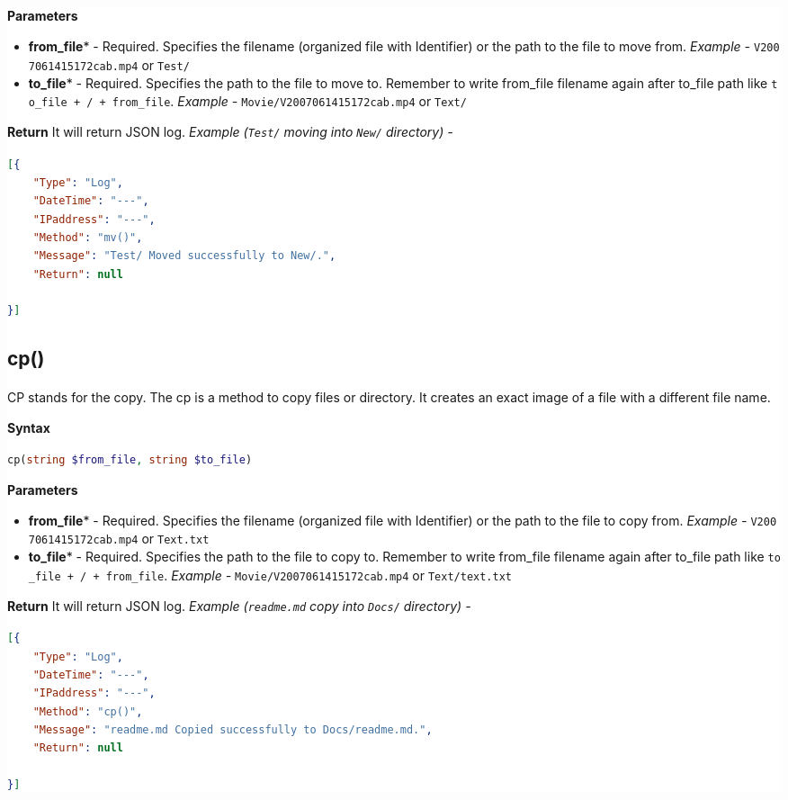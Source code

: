 **Parameters**
- **from_file*** - Required. Specifies the filename (organized file with Identifier) or the path to the file to move from.
*Example -* `V2007061415172cab.mp4`  or `Test/`
- **to_file*** - Required. Specifies the path to the file to move to. Remember to write from_file filename again after to_file path like `to_file + / + from_file`.
*Example -* `Movie/V2007061415172cab.mp4` or `Text/`

**Return**
It will return JSON log.
*Example (`Test/` moving into `New/` directory) -*
```json
[{
	"Type": "Log",
	"DateTime": "---",
	"IPaddress": "---",
	"Method": "mv()",
	"Message": "Test/ Moved successfully to New/.",
	"Return": null

}]
```

## cp()
CP stands for the copy. The cp is a method to copy files or directory. It creates an exact image of a file with a different file name.

 **Syntax**
```php
cp(string $from_file, string $to_file)
```

**Parameters**
- **from_file*** - Required. Specifies the filename (organized file with Identifier) or the path to the file to copy from.
*Example -* `V2007061415172cab.mp4`  or `Text.txt`
- **to_file*** - Required. Specifies the path to the file to copy to. Remember to write from_file filename again after to_file path like `to_file + / + from_file`.
*Example -* `Movie/V2007061415172cab.mp4` or `Text/text.txt`

**Return**
It will return JSON log.
*Example (`readme.md` copy into `Docs/` directory) -*
```json
[{
	"Type": "Log",
	"DateTime": "---",
	"IPaddress": "---",
	"Method": "cp()",
	"Message": "readme.md Copied successfully to Docs/readme.md.",
	"Return": null

}]
```
